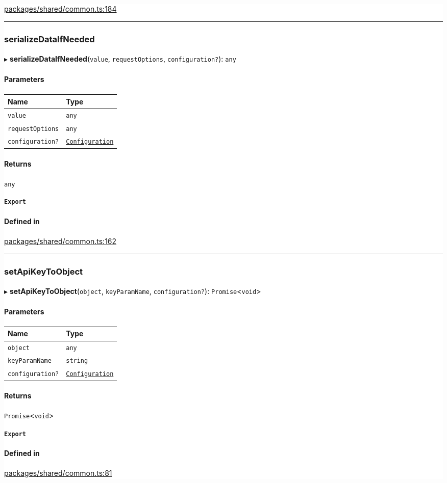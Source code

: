 [packages/shared/common.ts:184](https://github.com/RedHatInsights/javascript-clients/blob/main/packages/shared/common.ts#L184)

___

### serializeDataIfNeeded

▸ **serializeDataIfNeeded**(`value`, `requestOptions`, `configuration?`): `any`

#### Parameters

| Name | Type |
| :------ | :------ |
| `value` | `any` |
| `requestOptions` | `any` |
| `configuration?` | [`Configuration`](classes/Configuration.md) |

#### Returns

`any`

**`Export`**

#### Defined in

[packages/shared/common.ts:162](https://github.com/RedHatInsights/javascript-clients/blob/main/packages/shared/common.ts#L162)

___

### setApiKeyToObject

▸ **setApiKeyToObject**(`object`, `keyParamName`, `configuration?`): `Promise`\<`void`\>

#### Parameters

| Name | Type |
| :------ | :------ |
| `object` | `any` |
| `keyParamName` | `string` |
| `configuration?` | [`Configuration`](classes/Configuration.md) |

#### Returns

`Promise`\<`void`\>

**`Export`**

#### Defined in

[packages/shared/common.ts:81](https://github.com/RedHatInsights/javascript-clients/blob/main/packages/shared/common.ts#L81)
